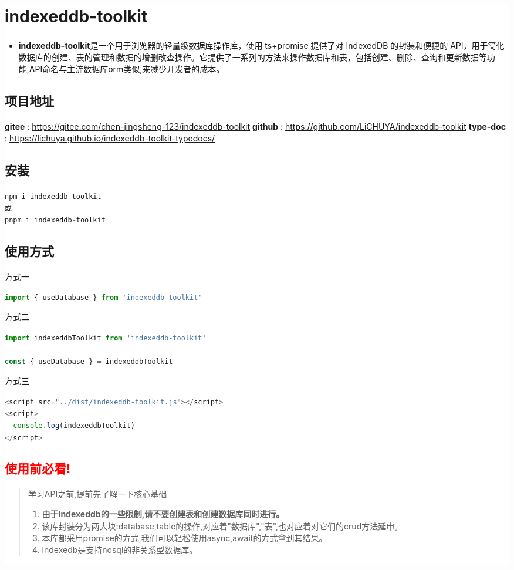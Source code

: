 # **indexeddb-toolkit**

- **indexeddb-toolkit**是一个用于浏览器的轻量级数据库操作库，使用 ts+promise 提供了对 IndexedDB
  的封装和便捷的
  API，用于简化数据库的创建、表的管理和数据的增删改查操作。它提供了一系列的方法来操作数据库和表，包括创建、删除、查询和更新数据等功能,API命名与主流数据库orm类似,来减少开发者的成本。

## 项目地址

**gitee** : https://gitee.com/chen-jingsheng-123/indexeddb-toolkit
**github** : https://github.com/LiCHUYA/indexeddb-toolkit
**type-doc** : https://lichuya.github.io/indexeddb-toolkit-typedocs/

## 安装

``` js
npm i indexeddb-toolkit
或
pnpm i indexeddb-toolkit
```

## 使用方式

方式一

```javascript
import { useDatabase } from 'indexeddb-toolkit'
```

方式二

```js
import indexeddbToolkit from 'indexeddb-toolkit'

const { useDatabase } = indexeddbToolkit
```

方式三

```js
<script src="../dist/indexeddb-toolkit.js"></script>
<script>
  console.log(indexeddbToolkit)
</script>
```

## **<span style="color:red">使用前必看!</span>**

> 学习API之前,提前先了解一下核心基础
>
> 1. **由于indexeddb的一些限制,请不要创建表和创建数据库同时进行。**
> 2. 该库封装分为两大块:database,table的操作,对应着"数据库","表",也对应着对它们的crud方法延申。
> 3. 本库都采用promise的方式,我们可以轻松使用async,await的方式拿到其结果。
> 4. indexedb是支持nosql的非关系型数据库。

---